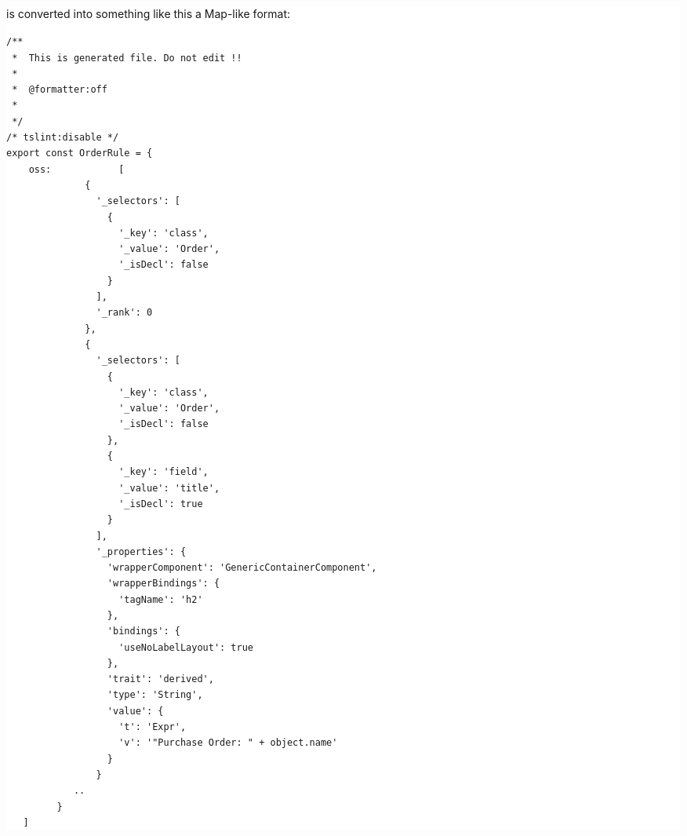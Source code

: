 is converted into something like this a Map-like format:

```
/**
 *  This is generated file. Do not edit !!
 *
 *  @formatter:off
 *
 */
/* tslint:disable */
export const OrderRule = {
 	oss:			[
			  {
			    '_selectors': [
			      {
			        '_key': 'class',
			        '_value': 'Order',
			        '_isDecl': false
			      }
			    ],
			    '_rank': 0
			  },
			  {
			    '_selectors': [
			      {
			        '_key': 'class',
			        '_value': 'Order',
			        '_isDecl': false
			      },
			      {
			        '_key': 'field',
			        '_value': 'title',
			        '_isDecl': true
			      }
			    ],
			    '_properties': {
			      'wrapperComponent': 'GenericContainerComponent',
			      'wrapperBindings': {
			        'tagName': 'h2'
			      },
			      'bindings': {
			        'useNoLabelLayout': true
			      },
			      'trait': 'derived',
			      'type': 'String',
			      'value': {
			        't': 'Expr',
			        'v': '"Purchase Order: " + object.name'
			      }
			    }
            ..
         }			    			    
   ]

```
